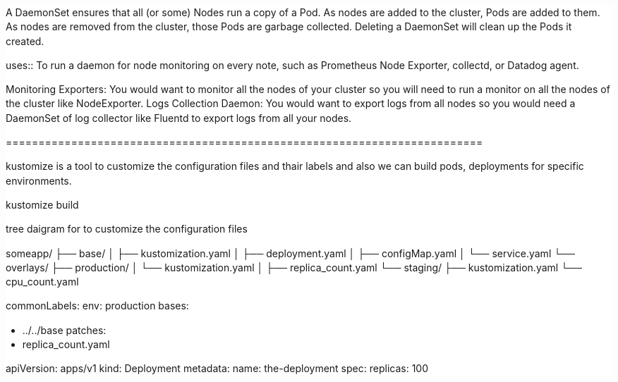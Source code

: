 A DaemonSet ensures that all (or some) Nodes run a copy of a Pod. 
As nodes are added to the cluster, Pods are added to them. 
As nodes are removed from the cluster, those Pods are garbage collected. 
Deleting a DaemonSet will clean up the Pods it created.

uses::
To run a daemon for node monitoring on every note, such as Prometheus Node Exporter, collectd, or Datadog agent.

Monitoring Exporters: 
You would want to monitor all the nodes of your cluster so you will need to run a monitor on all the nodes of the cluster like NodeExporter.
Logs Collection Daemon: 
You would want to export logs from all nodes so you would need a DaemonSet of log collector like Fluentd to export logs from all your nodes.




=========================================================================


kustomize is a tool to customize the configuration files and thair labels and also we can build pods, deployments for specific environments.

kustomize build

tree daigram for to customize the configuration files

 someapp/
   ├── base/
   │   ├── kustomization.yaml
   │   ├── deployment.yaml
   │   ├── configMap.yaml
   │   └── service.yaml
   └── overlays/
      ├── production/
      │   └── kustomization.yaml
      │   ├── replica_count.yaml
      └── staging/
          ├── kustomization.yaml
          └── cpu_count.yaml


commonLabels:
    env: production
   bases:
   - ../../base
   patches:
   - replica_count.yaml



apiVersion: apps/v1
   kind: Deployment
   metadata:
     name: the-deployment
   spec:
     replicas: 100
